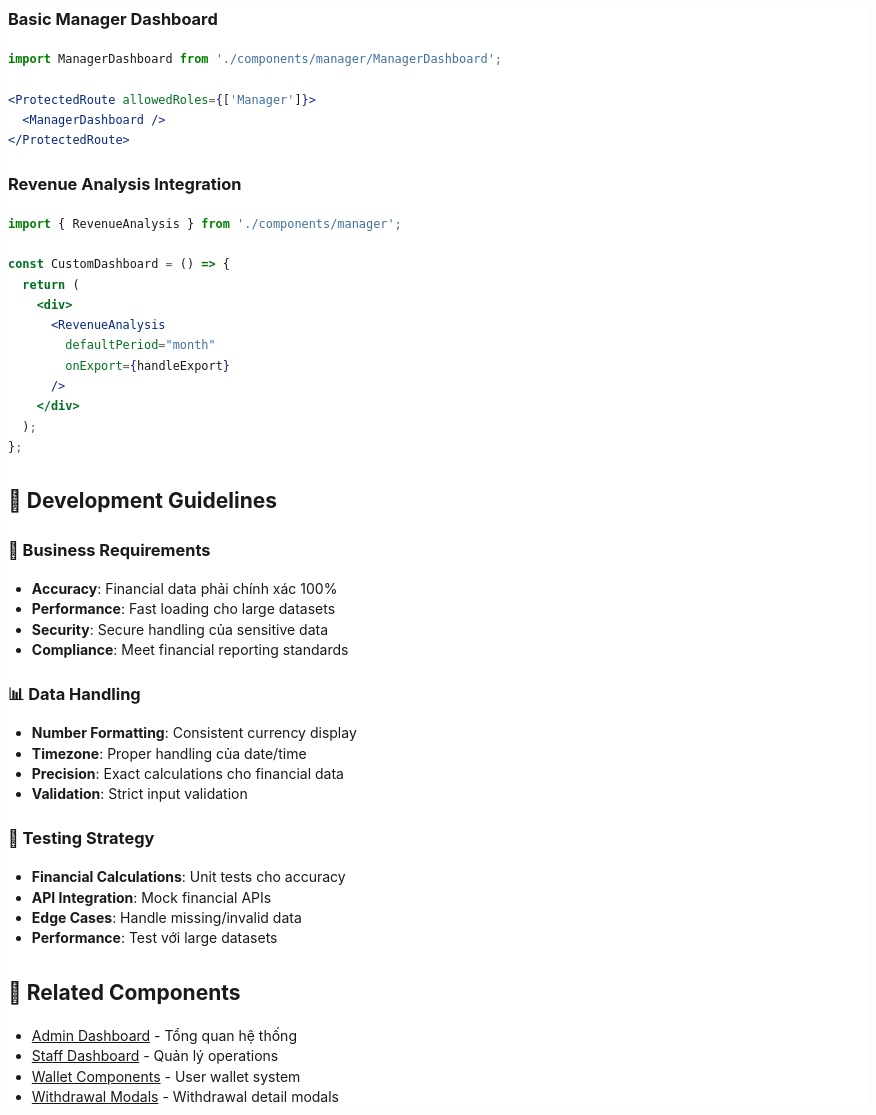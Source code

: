 ### Basic Manager Dashboard
```jsx
import ManagerDashboard from './components/manager/ManagerDashboard';

<ProtectedRoute allowedRoles={['Manager']}>
  <ManagerDashboard />
</ProtectedRoute>
```

### Revenue Analysis Integration  
```jsx
import { RevenueAnalysis } from './components/manager';

const CustomDashboard = () => {
  return (
    <div>
      <RevenueAnalysis 
        defaultPeriod="month"
        onExport={handleExport}
      />
    </div>
  );
};
```

## 🔧 Development Guidelines

### 💼 Business Requirements
- **Accuracy**: Financial data phải chính xác 100%
- **Performance**: Fast loading cho large datasets
- **Security**: Secure handling của sensitive data
- **Compliance**: Meet financial reporting standards

### 📊 Data Handling
- **Number Formatting**: Consistent currency display
- **Timezone**: Proper handling của date/time
- **Precision**: Exact calculations cho financial data
- **Validation**: Strict input validation

### 🧪 Testing Strategy
- **Financial Calculations**: Unit tests cho accuracy
- **API Integration**: Mock financial APIs
- **Edge Cases**: Handle missing/invalid data
- **Performance**: Test với large datasets

## 🔗 Related Components

- [Admin Dashboard](../admin/README.md) - Tổng quan hệ thống
- [Staff Dashboard](../staff/README.md) - Quản lý operations
- [Wallet Components](../wallet/README.md) - User wallet system
- [Withdrawal Modals](../modals/README.md) - Withdrawal detail modals
